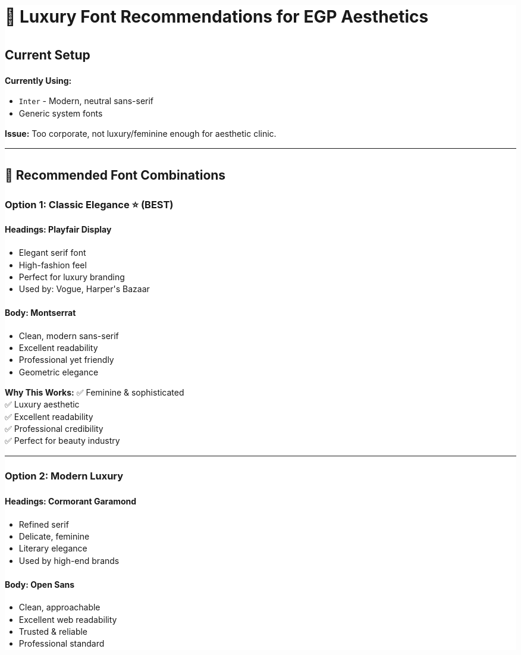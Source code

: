 # 💎 Luxury Font Recommendations for EGP Aesthetics

## Current Setup

**Currently Using:**
- `Inter` - Modern, neutral sans-serif
- Generic system fonts

**Issue:** Too corporate, not luxury/feminine enough for aesthetic clinic.

---

## 🎨 Recommended Font Combinations

### Option 1: **Classic Elegance** ⭐ (BEST)

#### Headings: **Playfair Display**
- Elegant serif font
- High-fashion feel
- Perfect for luxury branding
- Used by: Vogue, Harper's Bazaar

#### Body: **Montserrat**
- Clean, modern sans-serif
- Excellent readability
- Professional yet friendly
- Geometric elegance

**Why This Works:**
✅ Feminine & sophisticated  
✅ Luxury aesthetic  
✅ Excellent readability  
✅ Professional credibility  
✅ Perfect for beauty industry  

---

### Option 2: **Modern Luxury**

#### Headings: **Cormorant Garamond**
- Refined serif
- Delicate, feminine
- Literary elegance
- Used by high-end brands

#### Body: **Open Sans**
- Clean, approachable
- Excellent web readability
- Trusted & reliable
- Professional standard
